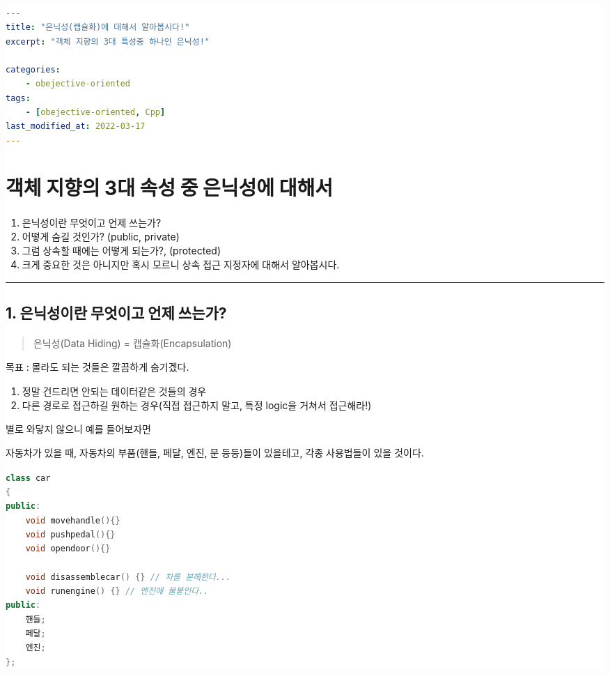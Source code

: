 ```yaml
---
title: "은닉성(캡슐화)에 대해서 알아봅시다!"
excerpt: "객체 지향의 3대 특성중 하나인 은닉성!"

categories:
    - obejective-oriented
tags:
    - [obejective-oriented, Cpp]
last_modified_at: 2022-03-17
---
```


# 객체 지향의 3대 속성 중 은닉성에 대해서

1. 은닉성이란 무엇이고 언제 쓰는가?
2. 어떻게 숨길 것인가? (public, private)
3. 그럼 상속할 때에는 어떻게 되는가?, (protected)
4. 크게 중요한 것은 아니지만 혹시 모르니 상속 접근 지정자에 대해서 알아봅시다.

---


## 1. 은닉성이란 무엇이고 언제 쓰는가?


>은닉성(Data Hiding)  = 캡슐화(Encapsulation)

목표 : 몰라도 되는 것들은 깔끔하게 숨기겠다.

1. 정말 건드리면 안되는 데이터같은 것들의 경우
2. 다른 경로로 접근하길 원하는 경우(직접 접근하지 말고, 특정 logic을 거쳐서 접근해라!)

별로 와닿지 않으니 예를 들어보자면

자동차가 있을 때, 자동차의 부품(핸들, 페달, 엔진, 문 등등)들이 있을테고, 각종 사용법들이 있을 것이다.


```cpp
class car
{
public:
	void movehandle(){}
	void pushpedal(){}
	void opendoor(){}

	void disassemblecar() {} // 차를 분해한다...
	void runengine() {} // 엔진에 불붙인다..
public:
	핸들;
	페달;
	엔진;
};
```
